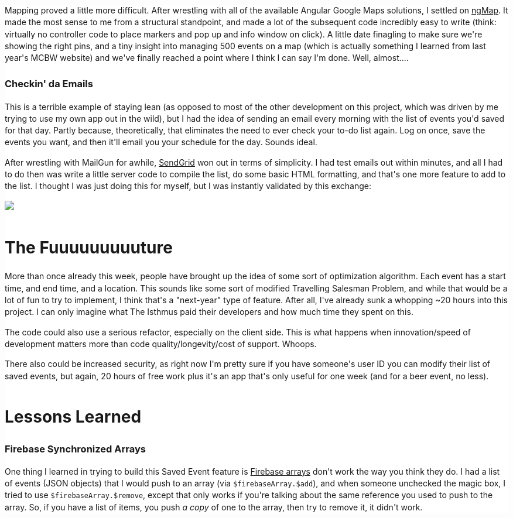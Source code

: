 Mapping proved a little more difficult. After wrestling with all of the available Angular Google Maps solutions, I settled on <a href="https://ngmap.github.io/">ngMap</a>. It made the most sense to me from a structural standpoint, and made a lot of the subsequent code incredibly easy to write (think: virtually no controller code to place markers and pop up and info window on click). A little date finagling to make sure we're showing the right pins, and a tiny insight into managing 500 events on a map (which is actually something I learned from last year's MCBW website) and we've finally reached a point where I think I can say I'm done. Well, almost....

### Checkin' da Emails

This is a terrible example of staying lean (as opposed to most of the other development on this project, which was driven by me trying to use my own app out in the wild), but I had the idea of sending an email every morning with the list of events you'd saved for that day. Partly because, theoretically, that eliminates the need to ever check your to-do list again. Log on once, save the events you want, and then it'll email you your schedule for the day. Sounds ideal.

After wrestling with MailGun for awhile, <a href="https://sendgrid.com/">SendGrid</a> won out in terms of simplicity. I had test emails out within minutes, and all I had to do then was write a little server code to compile the list, do some basic HTML formatting, and that's one more feature to add to the list. I thought I was just doing this for myself, but I was instantly validated by this exchange:

<img src="/img/case-study/better-mcbw/lauren.png" />

# The Fuuuuuuuuuture <a name="future" href="#future"><i class="ion-link"></i></a>

More than once already this week, people have brought up the idea of some sort of optimization algorithm. Each event has a start time, and end time, and a location. This sounds like some sort of modified Travelling Salesman Problem, and while that would be a lot of fun to try to implement, I think that's a "next-year" type of feature. After all, I've already sunk a whopping ~20 hours into this project. I can only imagine what The Isthmus paid their developers and how much time they spent on this.

The code could also use a serious refactor, especially on the client side. This is what happens when innovation/speed of development matters more than code quality/longevity/cost of support. Whoops.

There also could be increased security, as right now I'm pretty sure if you have someone's user ID you can modify their list of saved events, but again, 20 hours of free work plus it's an app that's only useful for one week (and for a beer event, no less).

# Lessons Learned <a name="lessons" href="#lessons"><i class="ion-link"></i></a>

### Firebase Synchronized Arrays

One thing I learned in trying to build this Saved Event feature is <a href="https://www.firebase.com/docs/web/libraries/angular/guide/synchronized-arrays.html">Firebase arrays</a> don't work the way you think they do. I had a list of events  (JSON objects) that I would push to an array (via `$firebaseArray.$add`), and when someone unchecked the magic box, I tried to use `$firebaseArray.$remove`, except that only works if you're talking about the same reference you used to push to the array. So, if you have a list of items, you push _a copy_ of one to the array, then try to remove it, it didn't work.
